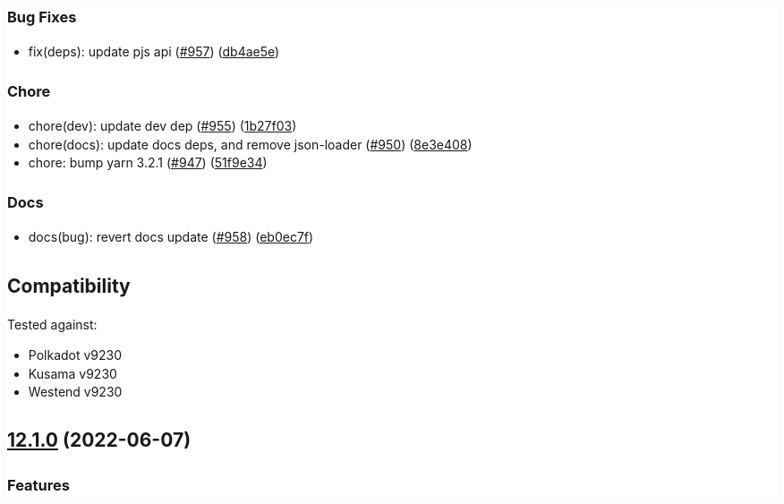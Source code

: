 ### Bug Fixes

- fix(deps): update pjs api ([#957](https://github.com/paritytech/substrate-api-sidecar/pull/957)) ([db4ae5e](https://github.com/paritytech/substrate-api-sidecar/commit/db4ae5ed2fcf423f94ccaf53864c263e656c579e))

### Chore

- chore(dev): update dev dep ([#955](https://github.com/paritytech/substrate-api-sidecar/pull/955)) ([1b27f03](https://github.com/paritytech/substrate-api-sidecar/commit/1b27f03f1f4f7b10d3fcd46c2a98efa0d53d236b))
- chore(docs): update docs deps, and remove json-loader ([#950](https://github.com/paritytech/substrate-api-sidecar/pull/950)) ([8e3e408](https://github.com/paritytech/substrate-api-sidecar/commit/8e3e408376d0e8cbb268d715f339b17c31c1b404))
- chore: bump yarn 3.2.1 ([#947](https://github.com/paritytech/substrate-api-sidecar/pull/947)) ([51f9e34](https://github.com/paritytech/substrate-api-sidecar/commit/51f9e34b0a5203c7518c23bac1c958b1dd49bea8))

### Docs

- docs(bug): revert docs update ([#958](https://github.com/paritytech/substrate-api-sidecar/pull/958)) ([eb0ec7f](https://github.com/paritytech/substrate-api-sidecar/commit/eb0ec7f26001fdbc753e8c03654c3101123462d9))

## Compatibility

Tested against:
- Polkadot v9230
- Kusama v9230
- Westend v9230

## [12.1.0](https://github.com/paritytech/substrate-api-sidecar/compare/v12.0.1..v12.1.0) (2022-06-07)

### Features

